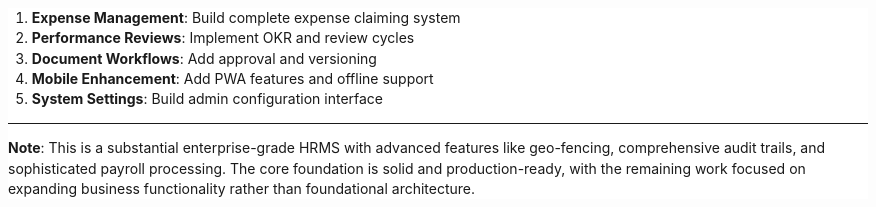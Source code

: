 1. **Expense Management**: Build complete expense claiming system
2. **Performance Reviews**: Implement OKR and review cycles  
3. **Document Workflows**: Add approval and versioning
4. **Mobile Enhancement**: Add PWA features and offline support
5. **System Settings**: Build admin configuration interface

---

**Note**: This is a substantial enterprise-grade HRMS with advanced features like geo-fencing, comprehensive audit trails, and sophisticated payroll processing. The core foundation is solid and production-ready, with the remaining work focused on expanding business functionality rather than foundational architecture.
